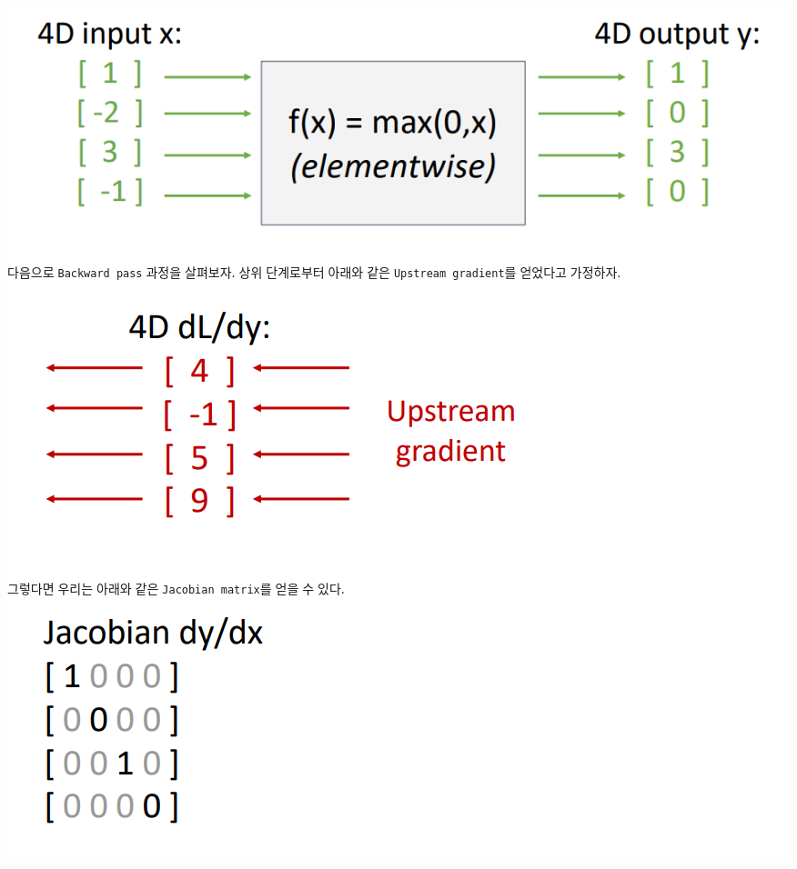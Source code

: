 ![alt text](image-163.png)

다음으로 `Backward pass` 과정을 살펴보자. 상위 단계로부터 아래와 같은 `Upstream gradient`를 얻었다고 가정하자.

![alt text](image-164.png)

그렇다면 우리는 아래와 같은 `Jacobian matrix`를 얻을 수 있다.

![alt text](image-165.png)
